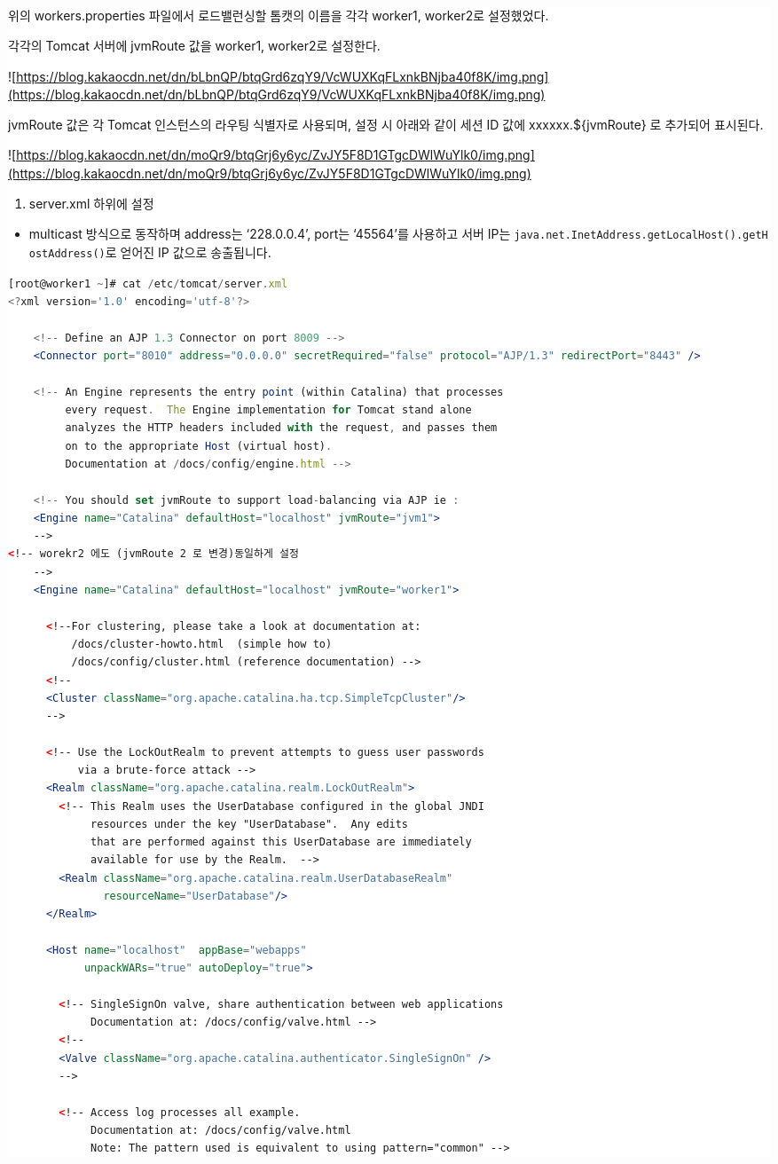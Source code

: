 위의 workers.properties 파일에서 로드밸런싱할 톰캣의 이름을 각각 worker1, worker2로 설정했었다.

각각의 Tomcat 서버에 jvmRoute 값을 worker1, worker2로 설정한다.

![https://blog.kakaocdn.net/dn/bLbnQP/btqGrd6zqY9/VcWUXKqFLxnkBNjba40f8K/img.png](https://blog.kakaocdn.net/dn/bLbnQP/btqGrd6zqY9/VcWUXKqFLxnkBNjba40f8K/img.png)

jvmRoute 값은 각 Tomcat 인스턴스의 라우팅 식별자로 사용되며, 설정 시 아래와 같이 세션 ID 값에 xxxxxx.${jvmRoute} 로 추가되어 표시된다.

![https://blog.kakaocdn.net/dn/moQr9/btqGrj6y6yc/ZvJY5F8D1GTgcDWlWuYlk0/img.png](https://blog.kakaocdn.net/dn/moQr9/btqGrj6y6yc/ZvJY5F8D1GTgcDWlWuYlk0/img.png)

1.  server.xml <host> 하위에 <cluster> 설정
- multicast 방식으로 동작하며 address는 ‘228.0.0.4’, port는 ‘45564’를 사용하고 서버 IP는 `java.net.InetAddress.getLocalHost().getHostAddress()`로 얻어진 IP 값으로 송출됩니다.

```jsx
[root@worker1 ~]# cat /etc/tomcat/server.xml
<?xml version='1.0' encoding='utf-8'?>

    <!-- Define an AJP 1.3 Connector on port 8009 -->
    <Connector port="8010" address="0.0.0.0" secretRequired="false" protocol="AJP/1.3" redirectPort="8443" />

    <!-- An Engine represents the entry point (within Catalina) that processes
         every request.  The Engine implementation for Tomcat stand alone
         analyzes the HTTP headers included with the request, and passes them
         on to the appropriate Host (virtual host).
         Documentation at /docs/config/engine.html -->

    <!-- You should set jvmRoute to support load-balancing via AJP ie :
    <Engine name="Catalina" defaultHost="localhost" jvmRoute="jvm1">
    -->
<!-- worekr2 에도 (jvmRoute 2 로 변경)동일하게 설정 
    -->
    <Engine name="Catalina" defaultHost="localhost" jvmRoute="worker1">

      <!--For clustering, please take a look at documentation at:
          /docs/cluster-howto.html  (simple how to)
          /docs/config/cluster.html (reference documentation) -->
      <!--
      <Cluster className="org.apache.catalina.ha.tcp.SimpleTcpCluster"/>
      -->

      <!-- Use the LockOutRealm to prevent attempts to guess user passwords
           via a brute-force attack -->
      <Realm className="org.apache.catalina.realm.LockOutRealm">
        <!-- This Realm uses the UserDatabase configured in the global JNDI
             resources under the key "UserDatabase".  Any edits
             that are performed against this UserDatabase are immediately
             available for use by the Realm.  -->
        <Realm className="org.apache.catalina.realm.UserDatabaseRealm"
               resourceName="UserDatabase"/>
      </Realm>

      <Host name="localhost"  appBase="webapps"
            unpackWARs="true" autoDeploy="true">

        <!-- SingleSignOn valve, share authentication between web applications
             Documentation at: /docs/config/valve.html -->
        <!--
        <Valve className="org.apache.catalina.authenticator.SingleSignOn" />
        -->

        <!-- Access log processes all example.
             Documentation at: /docs/config/valve.html
             Note: The pattern used is equivalent to using pattern="common" -->
```